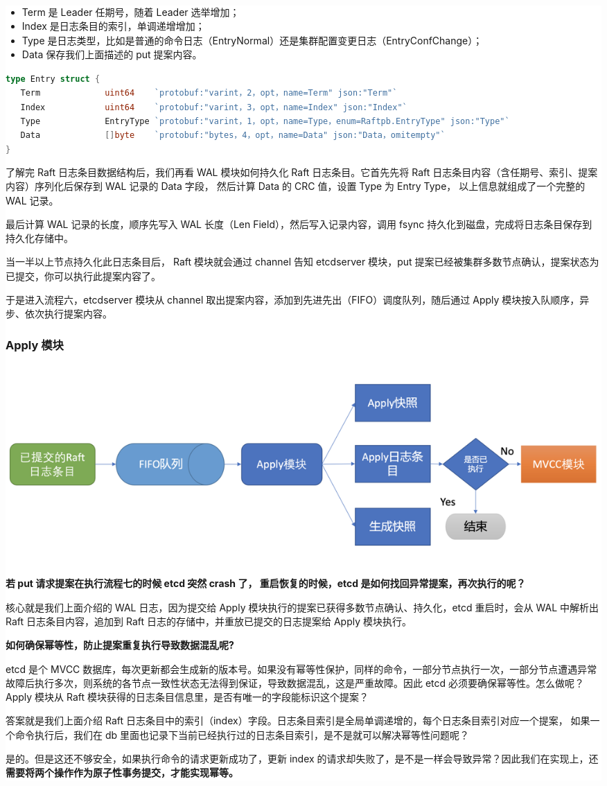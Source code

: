 - Term 是 Leader 任期号，随着 Leader 选举增加；
- Index 是日志条目的索引，单调递增增加；
- Type 是日志类型，比如是普通的命令日志（EntryNormal）还是集群配置变更日志（EntryConfChange）；
- Data 保存我们上面描述的 put 提案内容。

```go
type Entry struct {
   Term             uint64    `protobuf:"varint，2，opt，name=Term" json:"Term"`
   Index            uint64    `protobuf:"varint，3，opt，name=Index" json:"Index"`
   Type             EntryType `protobuf:"varint，1，opt，name=Type，enum=Raftpb.EntryType" json:"Type"`
   Data             []byte    `protobuf:"bytes，4，opt，name=Data" json:"Data，omitempty"`
}
```

了解完 Raft 日志条目数据结构后，我们再看 WAL 模块如何持久化 Raft 日志条目。它首先先将 Raft 日志条目内容（含任期号、索引、提案内容）序列化后保存到 WAL 记录的 Data 字段， 然后计算 Data 的 CRC 值，设置 Type 为 Entry Type， 以上信息就组成了一个完整的 WAL 记录。

最后计算 WAL 记录的长度，顺序先写入 WAL 长度（Len Field），然后写入记录内容，调用 fsync 持久化到磁盘，完成将日志条目保存到持久化存储中。

当一半以上节点持久化此日志条目后， Raft 模块就会通过 channel 告知 etcdserver 模块，put 提案已经被集群多数节点确认，提案状态为已提交，你可以执行此提案内容了。

于是进入流程六，etcdserver 模块从 channel 取出提案内容，添加到先进先出（FIFO）调度队列，随后通过 Apply 模块按入队顺序，异步、依次执行提案内容。

### Apply 模块

![img](./img/2-4.png)

**若 put 请求提案在执行流程七的时候 etcd 突然 crash 了， 重启恢复的时候，etcd 是如何找回异常提案，再次执行的呢？**

核心就是我们上面介绍的 WAL 日志，因为提交给 Apply 模块执行的提案已获得多数节点确认、持久化，etcd 重启时，会从 WAL 中解析出 Raft 日志条目内容，追加到 Raft 日志的存储中，并重放已提交的日志提案给 Apply 模块执行。

**如何确保幂等性，防止提案重复执行导致数据混乱呢?**

etcd 是个 MVCC 数据库，每次更新都会生成新的版本号。如果没有幂等性保护，同样的命令，一部分节点执行一次，一部分节点遭遇异常故障后执行多次，则系统的各节点一致性状态无法得到保证，导致数据混乱，这是严重故障。因此 etcd 必须要确保幂等性。怎么做呢？Apply 模块从 Raft 模块获得的日志条目信息里，是否有唯一的字段能标识这个提案？

答案就是我们上面介绍 Raft 日志条目中的索引（index）字段。日志条目索引是全局单调递增的，每个日志条目索引对应一个提案， 如果一个命令执行后，我们在 db 里面也记录下当前已经执行过的日志条目索引，是不是就可以解决幂等性问题呢？

是的。但是这还不够安全，如果执行命令的请求更新成功了，更新 index 的请求却失败了，是不是一样会导致异常？因此我们在实现上，还**需要将两个操作作为原子性事务提交，才能实现幂等。**
